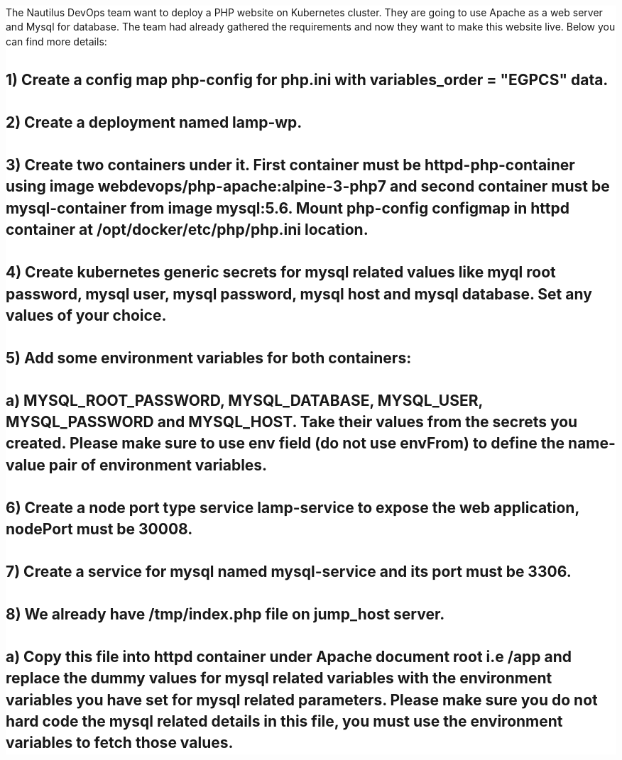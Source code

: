 The Nautilus DevOps team want to deploy a PHP website on Kubernetes cluster. They are going to use Apache as a web server and Mysql for database. The team had already gathered the requirements and now they want to make this website live. Below you can find more details:



## 1) Create a config map php-config for php.ini with variables_order = "EGPCS" data.


## 2) Create a deployment named lamp-wp.


## 3) Create two containers under it. First container must be httpd-php-container using image webdevops/php-apache:alpine-3-php7 and second container must be mysql-container from image mysql:5.6. Mount php-config configmap in httpd container at /opt/docker/etc/php/php.ini location.


## 4) Create kubernetes generic secrets for mysql related values like myql root password, mysql user, mysql password, mysql host and mysql database. Set any values of your choice.


## 5) Add some environment variables for both containers:


## a) MYSQL_ROOT_PASSWORD, MYSQL_DATABASE, MYSQL_USER, MYSQL_PASSWORD and MYSQL_HOST. Take their values from the secrets you created. Please make sure to use env field (do not use envFrom) to define the name-value pair of environment variables.


## 6) Create a node port type service lamp-service to expose the web application, nodePort must be 30008.


## 7) Create a service for mysql named mysql-service and its port must be 3306.


## 8) We already have /tmp/index.php file on jump_host server.


## a) Copy this file into httpd container under Apache document root i.e /app and replace the dummy values for mysql related variables with the environment variables you have set for mysql related parameters. Please make sure you do not hard code the mysql related details in this file, you must use the environment variables to fetch those values.
